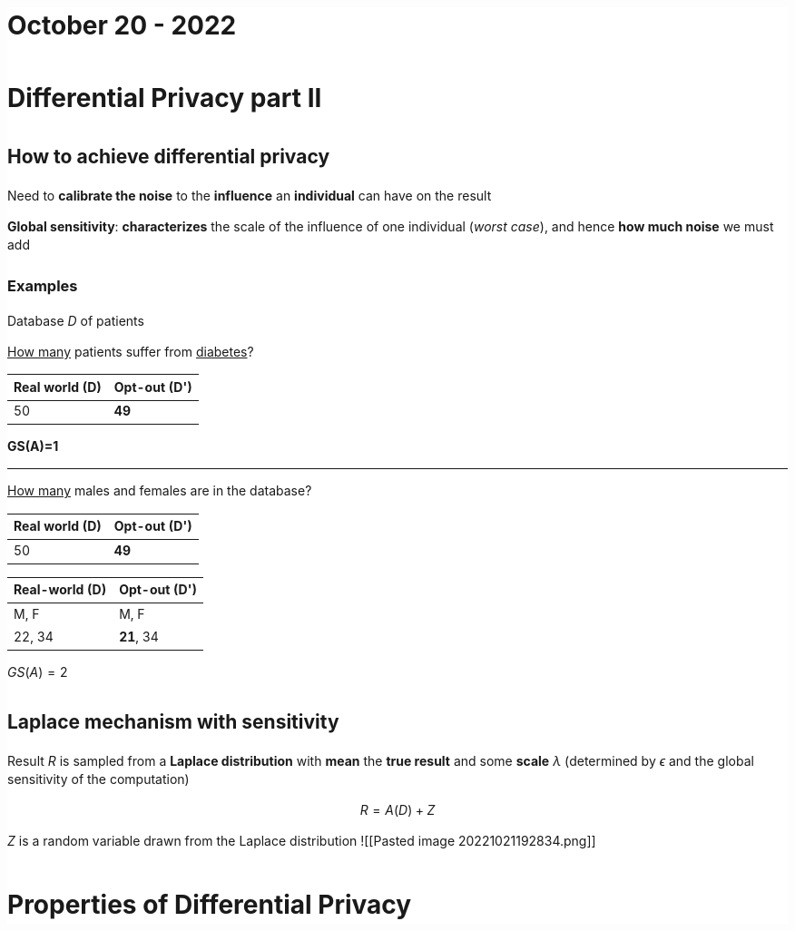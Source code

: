 # October 20 - 2022

# Differential Privacy part II

## How to achieve differential privacy

Need to **calibrate the noise** to the **influence** an **individual** can have on the result

**Global sensitivity**: **characterizes** the scale of the influence of one individual (*worst case*), and hence **how much noise** we must add

### Examples

Database $D$ of patients

<u>How many</u> patients suffer from <u>diabetes</u>?

| Real world (D) | Opt-out (D') |
| ---------- | ------- |
| 50         | **49**        |


**GS(A)=1**

---

<u>How many</u> males and females are in the database?

| Real world (D) | Opt-out (D') |
| ---------- | ------- |
| 50         | **49**        |

| Real-world (D) | Opt-out (D') |
| -------------- | ------------ |
| M, F           | M, F         |
| 22, 34         | **21**, 34       |

$GS(A)=2$

## Laplace mechanism with sensitivity

Result $R$ is sampled from a **Laplace distribution** with **mean** the **true result** and some **scale** $\lambda$ (determined by $\epsilon$ and the global sensitivity of the computation)

$$R=A(D)+Z$$

$Z$ is a random variable drawn from the Laplace distribution
![[Pasted image 20221021192834.png]]


# Properties of Differential Privacy
